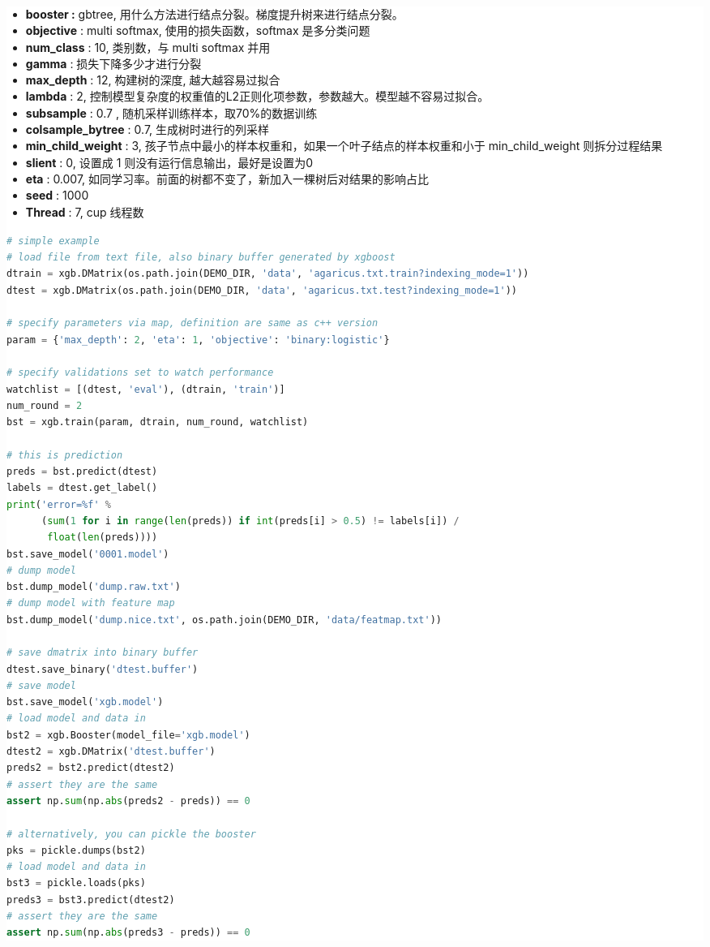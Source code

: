 - **booster :** gbtree, 用什么方法进行结点分裂。梯度提升树来进行结点分裂。
- **objective** : multi softmax, 使用的损失函数，softmax 是多分类问题
- **num_class** : 10, 类别数，与 multi softmax 并用
- **gamma** : 损失下降多少才进行分裂
- **max_depth** : 12, 构建树的深度, 越大越容易过拟合
- **lambda** : 2, 控制模型复杂度的权重值的L2正则化项参数，参数越大。模型越不容易过拟合。
- **subsample** : 0.7 , 随机采样训练样本，取70%的数据训练
- **colsample_bytree** : 0.7, 生成树时进行的列采样
- **min_child_weight** : 3, 孩子节点中最小的样本权重和，如果一个叶子结点的样本权重和小于 min_child_weight 则拆分过程结果
- **slient** : 0, 设置成 1 则没有运行信息输出，最好是设置为0
- **eta** : 0.007, 如同学习率。前面的树都不变了，新加入一棵树后对结果的影响占比
- **seed** : 1000
- **Thread** : 7, cup 线程数
```python
# simple example
# load file from text file, also binary buffer generated by xgboost
dtrain = xgb.DMatrix(os.path.join(DEMO_DIR, 'data', 'agaricus.txt.train?indexing_mode=1'))
dtest = xgb.DMatrix(os.path.join(DEMO_DIR, 'data', 'agaricus.txt.test?indexing_mode=1'))

# specify parameters via map, definition are same as c++ version
param = {'max_depth': 2, 'eta': 1, 'objective': 'binary:logistic'}

# specify validations set to watch performance
watchlist = [(dtest, 'eval'), (dtrain, 'train')]
num_round = 2
bst = xgb.train(param, dtrain, num_round, watchlist)

# this is prediction
preds = bst.predict(dtest)
labels = dtest.get_label()
print('error=%f' %
      (sum(1 for i in range(len(preds)) if int(preds[i] > 0.5) != labels[i]) /
       float(len(preds))))
bst.save_model('0001.model')
# dump model
bst.dump_model('dump.raw.txt')
# dump model with feature map
bst.dump_model('dump.nice.txt', os.path.join(DEMO_DIR, 'data/featmap.txt'))

# save dmatrix into binary buffer
dtest.save_binary('dtest.buffer')
# save model
bst.save_model('xgb.model')
# load model and data in
bst2 = xgb.Booster(model_file='xgb.model')
dtest2 = xgb.DMatrix('dtest.buffer')
preds2 = bst2.predict(dtest2)
# assert they are the same
assert np.sum(np.abs(preds2 - preds)) == 0

# alternatively, you can pickle the booster
pks = pickle.dumps(bst2)
# load model and data in
bst3 = pickle.loads(pks)
preds3 = bst3.predict(dtest2)
# assert they are the same
assert np.sum(np.abs(preds3 - preds)) == 0
```
